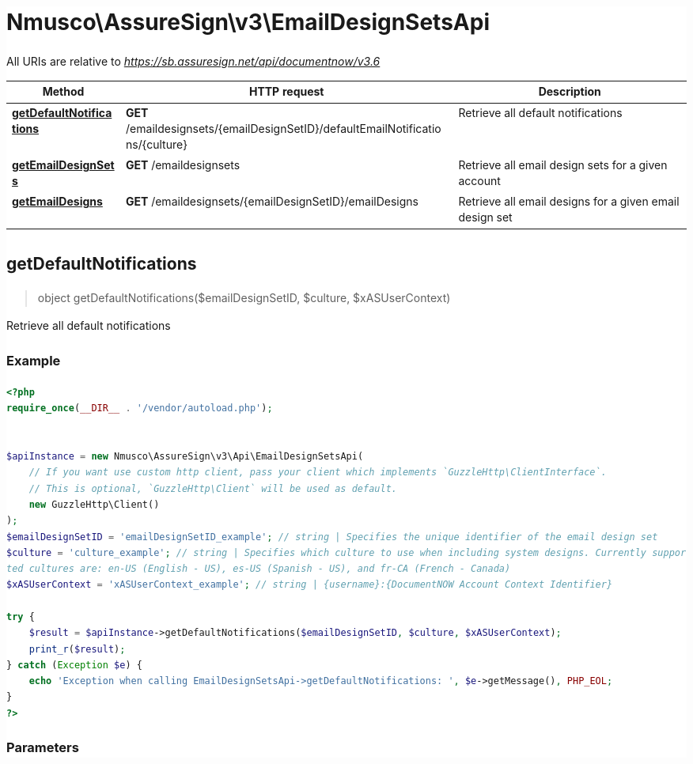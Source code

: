 # Nmusco\AssureSign\v3\EmailDesignSetsApi

All URIs are relative to *https://sb.assuresign.net/api/documentnow/v3.6*

Method | HTTP request | Description
------------- | ------------- | -------------
[**getDefaultNotifications**](EmailDesignSetsApi.md#getDefaultNotifications) | **GET** /emaildesignsets/{emailDesignSetID}/defaultEmailNotifications/{culture} | Retrieve all default notifications
[**getEmailDesignSets**](EmailDesignSetsApi.md#getEmailDesignSets) | **GET** /emaildesignsets | Retrieve all email design sets for a given account
[**getEmailDesigns**](EmailDesignSetsApi.md#getEmailDesigns) | **GET** /emaildesignsets/{emailDesignSetID}/emailDesigns | Retrieve all email designs for a given email design set



## getDefaultNotifications

> object getDefaultNotifications($emailDesignSetID, $culture, $xASUserContext)

Retrieve all default notifications

### Example

```php
<?php
require_once(__DIR__ . '/vendor/autoload.php');


$apiInstance = new Nmusco\AssureSign\v3\Api\EmailDesignSetsApi(
    // If you want use custom http client, pass your client which implements `GuzzleHttp\ClientInterface`.
    // This is optional, `GuzzleHttp\Client` will be used as default.
    new GuzzleHttp\Client()
);
$emailDesignSetID = 'emailDesignSetID_example'; // string | Specifies the unique identifier of the email design set
$culture = 'culture_example'; // string | Specifies which culture to use when including system designs. Currently supported cultures are: en‑US (English - US), es‑US (Spanish - US), and fr‑CA (French - Canada)
$xASUserContext = 'xASUserContext_example'; // string | {username}:{DocumentNOW Account Context Identifier}

try {
    $result = $apiInstance->getDefaultNotifications($emailDesignSetID, $culture, $xASUserContext);
    print_r($result);
} catch (Exception $e) {
    echo 'Exception when calling EmailDesignSetsApi->getDefaultNotifications: ', $e->getMessage(), PHP_EOL;
}
?>
```

### Parameters
